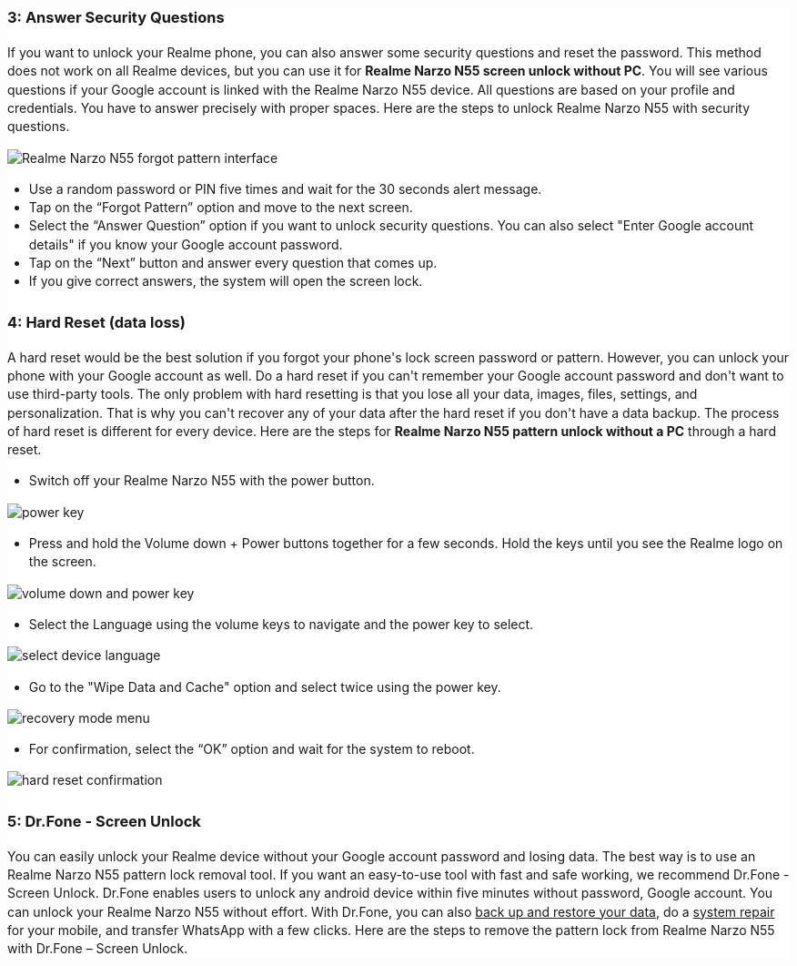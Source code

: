 ### 3: Answer Security Questions

If you want to unlock your Realme  phone, you can also answer some security questions and reset the password. This method does not work on all Realme  devices, but you can use it for **Realme Narzo N55  screen unlock without PC**. You will see various questions if your Google account is linked with the Realme Narzo N55 device. All questions are based on your profile and credentials. You have to answer precisely with proper spaces. Here are the steps to unlock Realme Narzo N55  with security questions.

![Realme Narzo N55  forgot pattern interface](https://images.wondershare.com/drfone/article/2022/10/oppo-a37-password-unlock-03.jpg)

- Use a random password or PIN five times and wait for the 30 seconds alert message.
- Tap on the “Forgot Pattern” option and move to the next screen.
- Select the “Answer Question” option if you want to unlock security questions. You can also select "Enter Google account details" if you know your Google account password.
- Tap on the “Next” button and answer every question that comes up.
- If you give correct answers, the system will open the screen lock.

### 4: Hard Reset (data loss)

A hard reset would be the best solution if you forgot your phone's lock screen password or pattern. However, you can unlock your phone with your Google account as well. Do a hard reset if you can't remember your Google account password and don't want to use third-party tools. The only problem with hard resetting is that you lose all your data, images, files, settings, and personalization. That is why you can't recover any of your data after the hard reset if you don't have a data backup. The process of hard reset is different for every device. Here are the steps for **Realme Narzo N55  pattern unlock without a PC** through a hard reset.

- Switch off your Realme Narzo N55  with the power button.

![power key](https://images.wondershare.com/drfone/article/2022/10/oppo-a37-password-unlock-04.jpg)

- Press and hold the Volume down + Power buttons together for a few seconds. Hold the keys until you see the Realme  logo on the screen.

![volume down and power key](https://images.wondershare.com/drfone/article/2022/10/oppo-a37-password-unlock-05.jpg)

- Select the Language using the volume keys to navigate and the power key to select.

![select device language](https://images.wondershare.com/drfone/article/2022/10/oppo-a37-password-unlock-06.jpg)

- Go to the "Wipe Data and Cache" option and select twice using the power key.

![recovery mode menu](https://images.wondershare.com/drfone/article/2022/10/oppo-a37-password-unlock-07.jpg)

- For confirmation, select the “OK” option and wait for the system to reboot.

![hard reset confirmation](https://images.wondershare.com/drfone/article/2022/10/oppo-a37-password-unlock-08.jpg)

### 5: Dr.Fone - Screen Unlock

You can easily unlock your Realme  device without your Google account password and losing data. The best way is to use an Realme Narzo N55  pattern lock removal tool. If you want an easy-to-use tool with fast and safe working, we recommend Dr.Fone - Screen Unlock. Dr.Fone enables users to unlock any android device within five minutes without password, Google account. You can unlock your Realme Narzo N55  without effort. With Dr.Fone, you can also [back up and restore your data](https://tools.techidaily.com/wondershare/drfone/android-backup-and-restore/), do a [system repair](https://tools.techidaily.com/wondershare/drfone/android-repair/) for your mobile, and transfer WhatsApp with a few clicks. Here are the steps to remove the pattern lock from Realme Narzo N55  with Dr.Fone – Screen Unlock.

